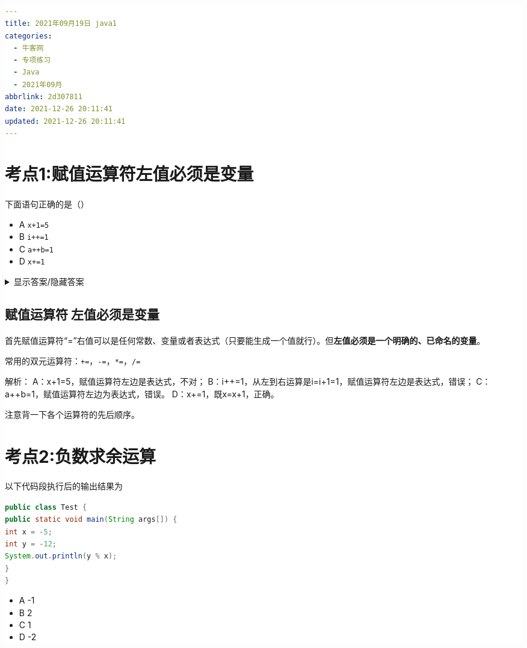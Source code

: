 ```yaml
---
title: 2021年09月19日 java1
categories: 
  - 牛客网
  - 专项练习
  - Java
  - 2021年09月
abbrlink: 2d307811
date: 2021-12-26 20:11:41
updated: 2021-12-26 20:11:41
---
```

# 考点1:赋值运算符左值必须是变量
下面语句正确的是（）

- A `x+1=5`
- B `i++=1`
- C `a++b=1`
- D `x+=1`

<details><summary>显示答案/隐藏答案</summary></details>

## 赋值运算符 左值必须是变量
首先赋值运算符“=”右值可以是任何常数、变量或者表达式（只要能生成一个值就行）。但**左值必须是一个明确的、已命名的变量**。 

常用的双元运算符：`+=`，`-=`，`*=`，`/=`

解析： 
A：x+1=5，赋值运算符左边是表达式，不对； 
B：i++=1，从左到右运算是i=i+1=1，赋值运算符左边是表达式，错误； 
C：a++b=1，赋值运算符左边为表达式，错误。 
D：x+=1，既x=x+1，正确。 

注意背一下各个运算符的先后顺序。

# 考点2:负数求余运算
以下代码段执行后的输出结果为
```java
public class Test {
public static void main(String args[]) {
int x = -5;
int y = -12;
System.out.println(y % x);
}
}
```

- A -1
- B 2
- C 1
- D -2

